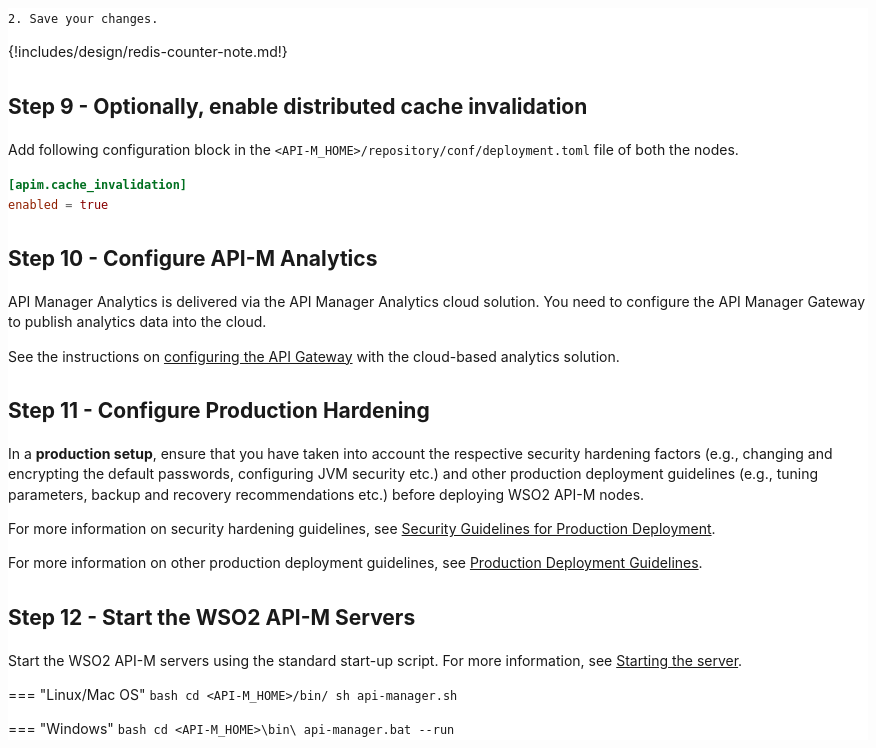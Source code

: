     2. Save your changes.

{!includes/design/redis-counter-note.md!}

## Step 9 - Optionally, enable distributed cache invalidation

Add following configuration block in the `<API-M_HOME>/repository/conf/deployment.toml` file of both the nodes.

``` toml
[apim.cache_invalidation]
enabled = true
```

## Step 10 - Configure API-M Analytics

API Manager Analytics is delivered via the API Manager Analytics cloud solution. You need to configure the API Manager Gateway to publish analytics data into the cloud.

See the instructions on [configuring the API Gateway]({{base_path}}/includes/analytics/configure-synapse-gateway/) with the cloud-based analytics solution.

## Step 11 - Configure Production Hardening

In a **production setup**, ensure that you have taken into account the respective security hardening factors 
(e.g., changing and encrypting the default passwords, configuring JVM security etc.) and other production deployment 
guidelines (e.g., tuning parameters, backup and recovery recommendations etc.) before deploying WSO2 API-M nodes. 

For more information on security hardening guidelines, see [Security Guidelines for Production Deployment]({{base_path}}/install-and-setup/setup/deployment-best-practices/security-guidelines-for-production-deployment/).

For more information on other production deployment guidelines, see [Production Deployment Guidelines]({{base_path}}//install-and-setup/setup/deployment-best-practices/production-deployment-guidelines/#common-guidelines-and-checklist/).

## Step 12 - Start the WSO2 API-M Servers

Start the WSO2 API-M servers using the standard start-up script. For more information, see [Starting the server]({{base_path}}/install-and-setup/install/installing-the-product/running-the-api-m/#starting-the-server).

=== "Linux/Mac OS"
    ```bash
    cd <API-M_HOME>/bin/
    sh api-manager.sh
    ```

=== "Windows"
    ```bash
    cd <API-M_HOME>\bin\
    api-manager.bat --run 
    ```
